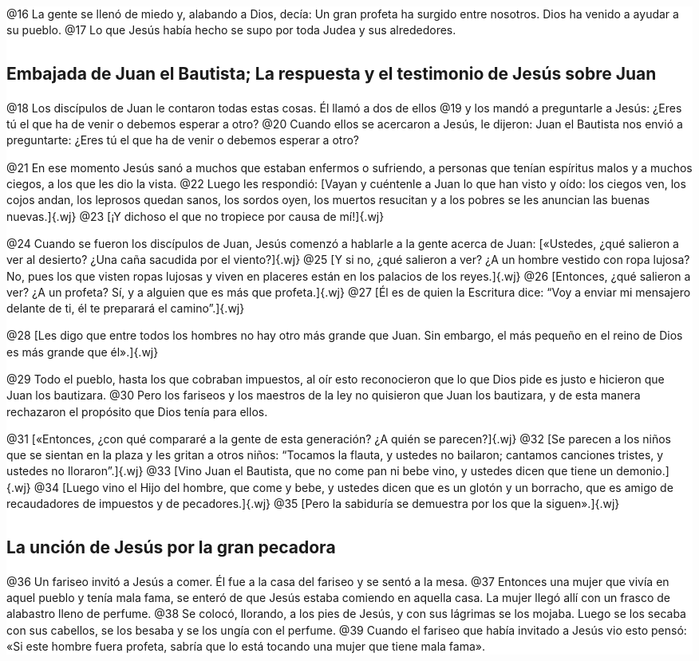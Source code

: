 @16 La gente se llenó de miedo y, alabando a Dios, decía: Un gran profeta ha surgido entre nosotros. Dios ha venido a ayudar a su pueblo. @17 Lo que Jesús había hecho se supo por toda Judea y sus alrededores.

## Embajada de Juan el Bautista; La respuesta y el testimonio de Jesús sobre Juan
@18 Los discípulos de Juan le contaron todas estas cosas. Él llamó a dos de ellos 
@19 y los mandó a preguntarle a Jesús: ¿Eres tú el que ha de venir o debemos esperar a otro? @20 Cuando ellos se acercaron a Jesús, le dijeron: Juan el Bautista nos envió a preguntarte: ¿Eres tú el que ha de venir o debemos esperar a otro?

@21 En ese momento Jesús sanó a muchos que estaban enfermos o sufriendo, a personas que tenían espíritus malos y a muchos ciegos, a los que les dio la vista. 
@22 Luego les respondió: [Vayan y cuéntenle a Juan lo que han visto y oído: los ciegos ven, los cojos andan, los leprosos quedan sanos, los sordos oyen, los muertos resucitan y a los pobres se les anuncian las buenas nuevas.]{.wj} 
@23 [¡Y dichoso el que no tropiece por causa de mí!]{.wj}

@24 Cuando se fueron los discípulos de Juan, Jesús comenzó a hablarle a la gente acerca de Juan: [«Ustedes, ¿qué salieron a ver al desierto? ¿Una caña sacudida por el viento?]{.wj} 
@25 [Y si no, ¿qué salieron a ver? ¿A un hombre vestido con ropa lujosa? No, pues los que visten ropas lujosas y viven en placeres están en los palacios de los reyes.]{.wj} 
@26 [Entonces, ¿qué salieron a ver? ¿A un profeta? Sí, y a alguien que es más que profeta.]{.wj} 
@27 [Él es de quien la Escritura dice: “Voy a enviar mi mensajero delante de ti, él te preparará el camino”.]{.wj}

@28 [Les digo que entre todos los hombres no hay otro más grande que Juan. Sin embargo, el más pequeño en el reino de Dios es más grande que él».]{.wj}

@29 Todo el pueblo, hasta los que cobraban impuestos, al oír esto reconocieron que lo que Dios pide es justo e hicieron que Juan los bautizara. 
@30 Pero los fariseos y los maestros de la ley no quisieron que Juan los bautizara, y de esta manera rechazaron el propósito que Dios tenía para ellos.

@31 [«Entonces, ¿con qué compararé a la gente de esta generación? ¿A quién se parecen?]{.wj} 
@32 [Se parecen a los niños que se sientan en la plaza y les gritan a otros niños: “Tocamos la flauta, y ustedes no bailaron; cantamos canciones tristes, y ustedes no lloraron”.]{.wj} 
@33 [Vino Juan el Bautista, que no come pan ni bebe vino, y ustedes dicen que tiene un demonio.]{.wj} 
@34 [Luego vino el Hijo del hombre, que come y bebe, y ustedes dicen que es un glotón y un borracho, que es amigo de recaudadores de impuestos y de pecadores.]{.wj} 
@35 [Pero la sabiduría se demuestra por los que la siguen».]{.wj}

## La unción de Jesús por la gran pecadora
@36 Un fariseo invitó a Jesús a comer. Él fue a la casa del fariseo y se sentó a la mesa. 
@37 Entonces una mujer que vivía en aquel pueblo y tenía mala fama, se enteró de que Jesús estaba comiendo en aquella casa. La mujer llegó allí con un frasco de alabastro lleno de perfume. 
@38 Se colocó, llorando, a los pies de Jesús, y con sus lágrimas se los mojaba. Luego se los secaba con sus cabellos, se los besaba y se los ungía con el perfume. @39 Cuando el fariseo que había invitado a Jesús vio esto pensó: «Si este hombre fuera profeta, sabría que lo está tocando una mujer que tiene mala fama».
